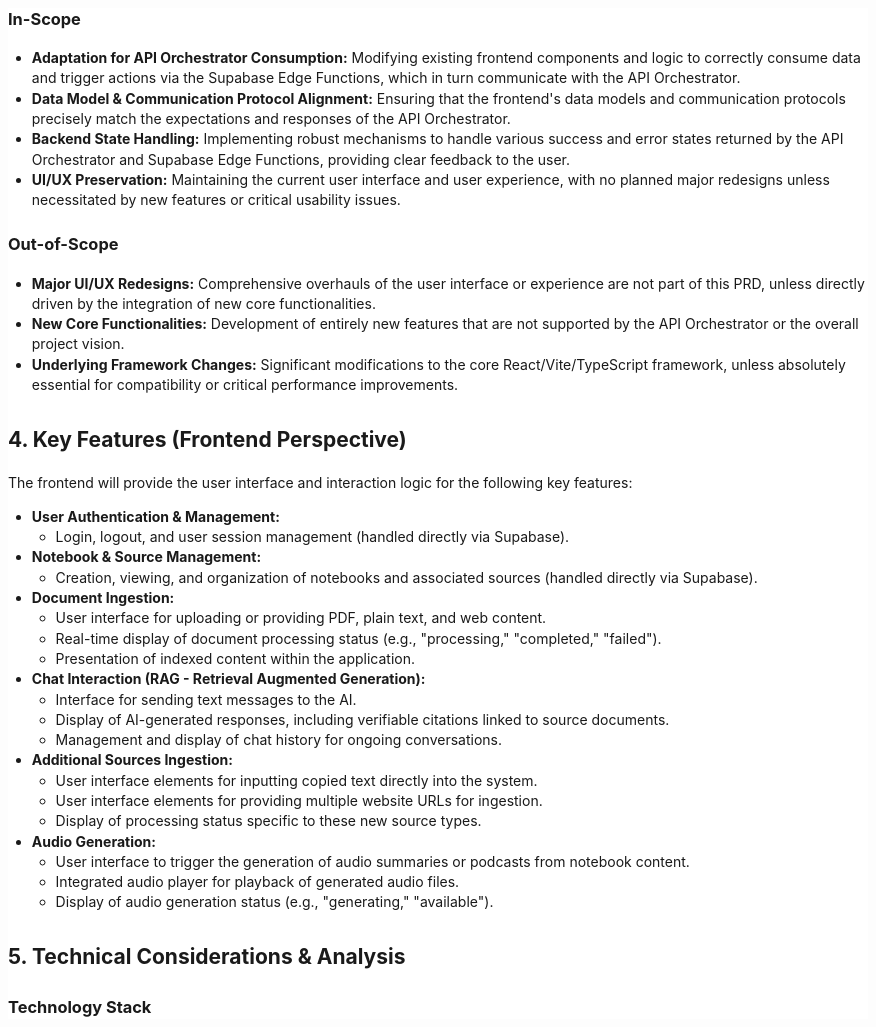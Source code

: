 ### In-Scope

*   **Adaptation for API Orchestrator Consumption:** Modifying existing frontend components and logic to correctly consume data and trigger actions via the Supabase Edge Functions, which in turn communicate with the API Orchestrator.
*   **Data Model & Communication Protocol Alignment:** Ensuring that the frontend's data models and communication protocols precisely match the expectations and responses of the API Orchestrator.
*   **Backend State Handling:** Implementing robust mechanisms to handle various success and error states returned by the API Orchestrator and Supabase Edge Functions, providing clear feedback to the user.
*   **UI/UX Preservation:** Maintaining the current user interface and user experience, with no planned major redesigns unless necessitated by new features or critical usability issues.

### Out-of-Scope

*   **Major UI/UX Redesigns:** Comprehensive overhauls of the user interface or experience are not part of this PRD, unless directly driven by the integration of new core functionalities.
*   **New Core Functionalities:** Development of entirely new features that are not supported by the API Orchestrator or the overall project vision.
*   **Underlying Framework Changes:** Significant modifications to the core React/Vite/TypeScript framework, unless absolutely essential for compatibility or critical performance improvements.

## 4. Key Features (Frontend Perspective)

The frontend will provide the user interface and interaction logic for the following key features:

*   **User Authentication & Management:**
    *   Login, logout, and user session management (handled directly via Supabase).
*   **Notebook & Source Management:**
    *   Creation, viewing, and organization of notebooks and associated sources (handled directly via Supabase).
*   **Document Ingestion:**
    *   User interface for uploading or providing PDF, plain text, and web content.
    *   Real-time display of document processing status (e.g., "processing," "completed," "failed").
    *   Presentation of indexed content within the application.
*   **Chat Interaction (RAG - Retrieval Augmented Generation):**
    *   Interface for sending text messages to the AI.
    *   Display of AI-generated responses, including verifiable citations linked to source documents.
    *   Management and display of chat history for ongoing conversations.
*   **Additional Sources Ingestion:**
    *   User interface elements for inputting copied text directly into the system.
    *   User interface elements for providing multiple website URLs for ingestion.
    *   Display of processing status specific to these new source types.
*   **Audio Generation:**
    *   User interface to trigger the generation of audio summaries or podcasts from notebook content.
    *   Integrated audio player for playback of generated audio files.
    *   Display of audio generation status (e.g., "generating," "available").

## 5. Technical Considerations & Analysis

### Technology Stack
